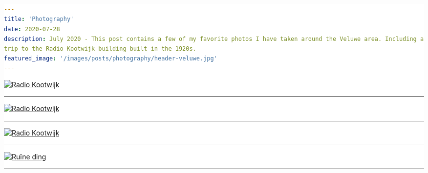 ```yaml
---
title: 'Photography'
date: 2020-07-28
description: July 2020 - This post contains a few of my favorite photos I have taken around the Veluwe area. Including a trip to the Radio Kootwijk building built in the 1920s.
featured_image: '/images/posts/photography/header-veluwe.jpg'
---
```


<a data-flickr-embed="true" href="https://www.flickr.com/photos/134438638@N07/50493629603/in/dateposted-public/" title="Radio Kootwijk"><img src="https://live.staticflickr.com/65535/50493629603_99cefb211d_h.jpg" width="1600" height="1067" alt="Radio Kootwijk"></a><script async src="//embedr.flickr.com/assets/client-code.js" charset="utf-8"></script>

----

<a data-flickr-embed="true" href="https://www.flickr.com/photos/134438638@N07/50494490577/in/dateposted-public/" title="Radio Kootwijk"><img src="https://live.staticflickr.com/65535/50494490577_9dda1930a4_h.jpg" width="1067" height="1600" alt="Radio Kootwijk"></a><script async src="//embedr.flickr.com/assets/client-code.js" charset="utf-8"></script>

----

<a data-flickr-embed="true" href="https://www.flickr.com/photos/134438638@N07/50494490672/in/dateposted-public/" title="Radio Kootwijk"><img src="https://live.staticflickr.com/65535/50494490672_748e5563cb_h.jpg" width="1600" height="1067" alt="Radio Kootwijk"></a><script async src="//embedr.flickr.com/assets/client-code.js" charset="utf-8"></script>

----

<a data-flickr-embed="true" href="https://www.flickr.com/photos/134438638@N07/50493523593/in/dateposted-public/" title="Ruïne ding"><img src="https://live.staticflickr.com/65535/50493523593_80383b5f42_h.jpg" width="1600" height="1067" alt="Ruïne ding"></a><script async src="//embedr.flickr.com/assets/client-code.js" charset="utf-8"></script>

----


